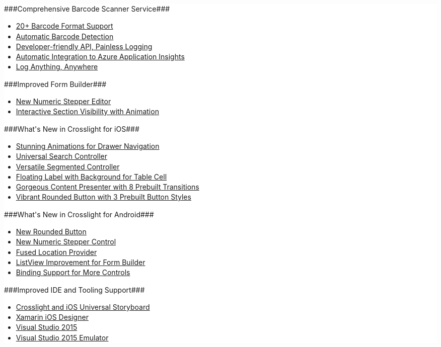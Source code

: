 ###Comprehensive Barcode Scanner Service###
* [20+ Barcode Format Support](http://developer.intersoftpt.com/display/crosslight/Crosslight+4.0+Release+Notes#Crosslight4.0ReleaseNotes-20+BarcodeFormatSupport)
* [Automatic Barcode Detection](http://developer.intersoftpt.com/display/crosslight/Crosslight+4.0+Release+Notes#Crosslight4.0ReleaseNotes-AutomaticBarcodeDetection)
* [Developer-friendly API, Painless Logging](http://developer.intersoftpt.com/display/crosslight/Crosslight+4.0+Release+Notes#Crosslight4.0ReleaseNotes-Developer-friendlyAPI,PainlessLogging)
* [Automatic Integration to Azure Application Insights](http://developer.intersoftpt.com/display/crosslight/Crosslight+4.0+Release+Notes#Crosslight4.0ReleaseNotes-AutomaticIntegrationtoAzureApplicationInsights)
* [Log Anything, Anywhere](http://developer.intersoftpt.com/display/crosslight/Crosslight+4.0+Release+Notes#Crosslight4.0ReleaseNotes-LogAnything,Anywhere.)

###Improved Form Builder###
* [New Numeric Stepper Editor](http://developer.intersoftpt.com/display/crosslight/Crosslight+4.0+Release+Notes#Crosslight4.0ReleaseNotes-NewNumericStepperEditor)
* [Interactive Section Visibility with Animation](http://developer.intersoftpt.com/display/crosslight/Crosslight+4.0+Release+Notes#Crosslight4.0ReleaseNotes-InteractiveSectionVisibilitywithAnimation)

###What's New in Crosslight for iOS###
* [Stunning Animations for Drawer Navigation](http://developer.intersoftpt.com/display/crosslight/Crosslight+4.0+Release+Notes#Crosslight4.0ReleaseNotes-StunningAnimationsforDrawerNavigation)
* [Universal Search Controller](http://developer.intersoftpt.com/display/crosslight/Crosslight+4.0+Release+Notes#Crosslight4.0ReleaseNotes-UniversalSearchController)
* [Versatile Segmented Controller](http://developer.intersoftpt.com/display/crosslight/Crosslight+4.0+Release+Notes#Crosslight4.0ReleaseNotes-VersatileSegmentedController)
* [Floating Label with Background for Table Cell](http://developer.intersoftpt.com/display/crosslight/Crosslight+4.0+Release+Notes#Crosslight4.0ReleaseNotes-FloatingLabelwithBackgroundforTableCell)
* [Gorgeous Content Presenter with 8 Prebuilt Transitions](http://developer.intersoftpt.com/display/crosslight/Crosslight+4.0+Release+Notes#Crosslight4.0ReleaseNotes-GorgeousContentPresenterwith8PrebuiltTransitions)
* [Vibrant Rounded Button with 3 Prebuilt Button Styles](http://developer.intersoftpt.com/display/crosslight/Crosslight+4.0+Release+Notes#Crosslight4.0ReleaseNotes-VibrantRoundedButtonwith3PrebuiltButtonStyles)

###What's New in Crosslight for Android###
* [New Rounded Button](http://developer.intersoftpt.com/display/crosslight/Crosslight+4.0+Release+Notes#Crosslight4.0ReleaseNotes-NewRoundedButton)
* [New Numeric Stepper Control](http://developer.intersoftpt.com/display/crosslight/Crosslight+4.0+Release+Notes#Crosslight4.0ReleaseNotes-NewNumericStepperControl)
* [Fused Location Provider](http://developer.intersoftpt.com/display/crosslight/Crosslight+4.0+Release+Notes#Crosslight4.0ReleaseNotes-FusedLocationProvider)
* [ListView Improvement for Form Builder](http://developer.intersoftpt.com/display/crosslight/Crosslight+4.0+Release+Notes#Crosslight4.0ReleaseNotes-ListViewImprovementforFormBuilder)
* [Binding Support for More Controls](http://developer.intersoftpt.com/display/crosslight/Crosslight+4.0+Release+Notes#Crosslight4.0ReleaseNotes-BindingSupportforMoreControls)

###Improved IDE and Tooling Support###
* [Crosslight and iOS Universal Storyboard](http://developer.intersoftpt.com/display/crosslight/Crosslight+4.0+Release+Notes#Crosslight4.0ReleaseNotes-CrosslightandiOSUniversalStoryboard)
* [Xamarin iOS Designer](http://developer.intersoftpt.com/display/crosslight/Crosslight+4.0+Release+Notes#Crosslight4.0ReleaseNotes-XamariniOSDesigner)
* [Visual Studio 2015](http://developer.intersoftpt.com/display/crosslight/Crosslight+4.0+Release+Notes#Crosslight4.0ReleaseNotes-VisualStudio2015)
* [Visual Studio 2015 Emulator](http://developer.intersoftpt.com/display/crosslight/Crosslight+4.0+Release+Notes#Crosslight4.0ReleaseNotes-VisualStudio2015AndroidEmulator)
